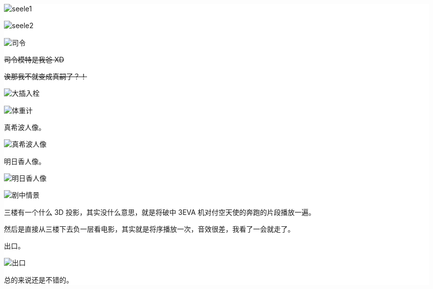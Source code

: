 ![seele1](https://i.imgur.com/7JLOtI6.jpg)

![seele2](https://i.imgur.com/RfDqY5Z.jpg)

![司令](https://i.imgur.com/yPOf4l2.jpg)

<del > 司令模特是我爸 XD</del>

<del > 诶那我不就变成真嗣了？！</del>

![大插入栓](https://i.imgur.com/8y83wqE.jpg)

![体重计](https://i.imgur.com/5HWaEcC.jpg)

真希波人像。

![真希波人像](https://i.imgur.com/3sMoUAs.jpg)

明日香人像。

![明日香人像](https://i.imgur.com/auywHSJ.jpg)

![剧中情景](https://i.imgur.com/jNLw0hi.jpg)

三楼有一个什么 3D 投影，其实没什么意思，就是将破中 3EVA 机对付空天使的奔跑的片段播放一遍。

然后是直接从三楼下去负一层看电影，其实就是将序播放一次，音效很差，我看了一会就走了。

出口。

![出口](https://i.imgur.com/RhnMbCf.jpg)

总的来说还是不错的。